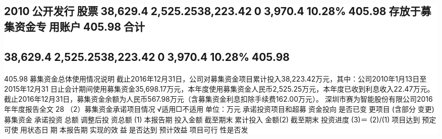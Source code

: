 2010
公开发行
股票
38,629.4
2,525.2538,223.42
0
3,970.4
10.28%
405.98
存放于募
集资金专
用账户
405.98
合计
--
38,629.4
2,525.2538,223.42
0
3,970.4
10.28%
405.98
--
405.98
募集资金总体使用情况说明
截止2016年12月31日，公司对募集资金项目累计投入38,223.42万元，其中：公司2010年1月13日至2015年12月31
日止会计期间使用募集资金35,698.17万元，本年度使用募集资金人民币2,525.25万元，本年度已收到利息收入22.47万元。
截止2016年12月31日，募集资金余额为人民币567.98万元（含募集资金利息扣除手续费162.00万元）。
深圳市赛为智能股份有限公司2016年年度报告全文
28
（2）募集资金承诺项目情况
√适用□不适用
单位：万元
承诺投资项目和超募
资金投向
是否已变
更项目
(含部分
变更)
募集资金
承诺投资
总额
调整后投
资总额
(1)
本报告期
投入金额
截至期末
累计投入
金额(2)
截至期末
投资进度
(3)＝
(2)/(1)
项目达到
预定可使
用状态日
期
本报告期
实现的效
益
是否达到
预计效益
项目可行
性是否发
